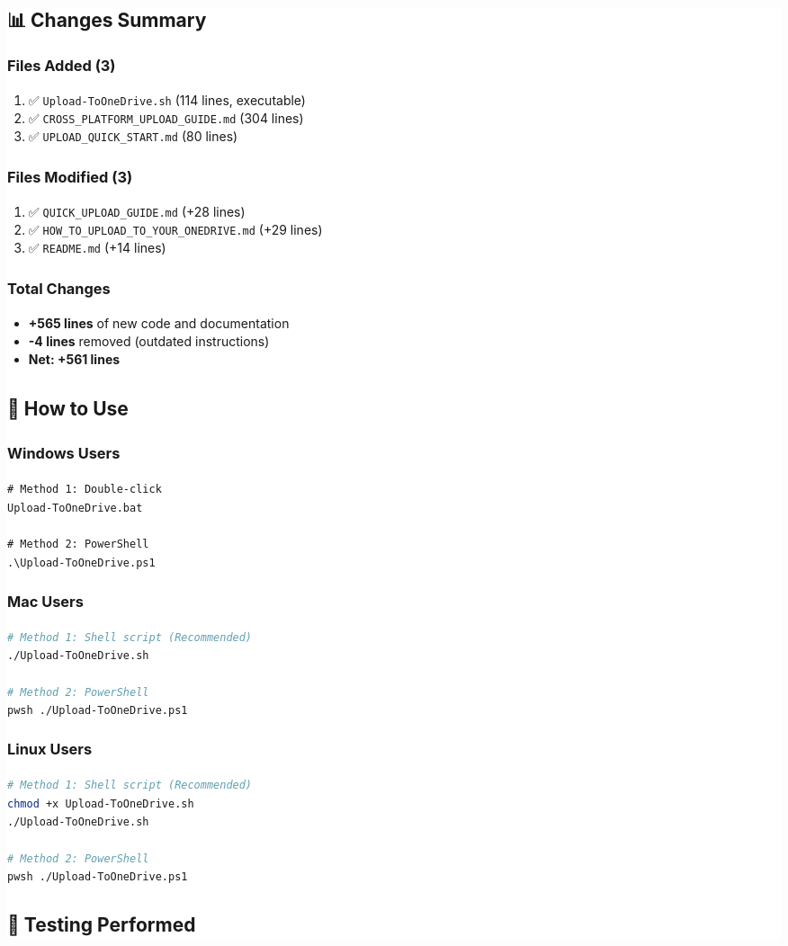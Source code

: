 ## 📊 Changes Summary

### Files Added (3)
1. ✅ `Upload-ToOneDrive.sh` (114 lines, executable)
2. ✅ `CROSS_PLATFORM_UPLOAD_GUIDE.md` (304 lines)
3. ✅ `UPLOAD_QUICK_START.md` (80 lines)

### Files Modified (3)
1. ✅ `QUICK_UPLOAD_GUIDE.md` (+28 lines)
2. ✅ `HOW_TO_UPLOAD_TO_YOUR_ONEDRIVE.md` (+29 lines)
3. ✅ `README.md` (+14 lines)

### Total Changes
- **+565 lines** of new code and documentation
- **-4 lines** removed (outdated instructions)
- **Net: +561 lines**

## 🎯 How to Use

### Windows Users
```batch
# Method 1: Double-click
Upload-ToOneDrive.bat

# Method 2: PowerShell
.\Upload-ToOneDrive.ps1
```

### Mac Users
```bash
# Method 1: Shell script (Recommended)
./Upload-ToOneDrive.sh

# Method 2: PowerShell
pwsh ./Upload-ToOneDrive.ps1
```

### Linux Users
```bash
# Method 1: Shell script (Recommended)
chmod +x Upload-ToOneDrive.sh
./Upload-ToOneDrive.sh

# Method 2: PowerShell
pwsh ./Upload-ToOneDrive.ps1
```

## 🧪 Testing Performed
